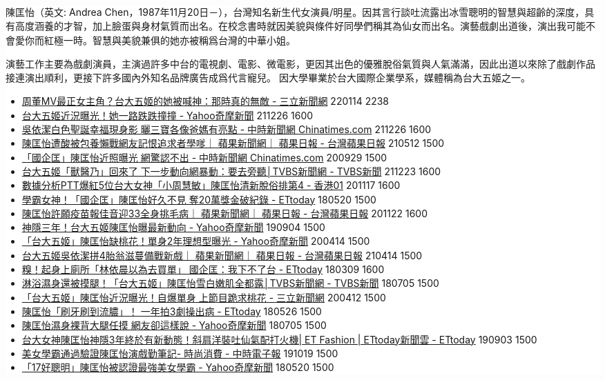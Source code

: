 陳匡怡（英文: Andrea Chen，1987年11月20日－），台灣知名新生代女演員/明星。因其言行談吐流露出冰雪聰明的智慧與超齡的深度，具有高度涵養的才智，加上臉蛋與身材氣質而出名。在校念書時就因美貌與條件好同學們稱其為仙女而出名。演藝戲劇出道後，演出我可能不會愛你而紅極一時。智慧與美貌兼俱的她亦被稱爲台灣的中華小姐。

演藝工作主要為戲劇演員，主演過許多中台的電視劇、電影、微電影，更因其出色的優雅脫俗氣質與人氣滿滿，因此出道以來除了戲劇作品接連演出順利，更接下許多國內外知名品牌廣告成爲代言寵兒。
因大學畢業於台大國際企業學系，媒體稱為台大五姬之一。
- [周董MV最正女主角？台大五姬的她被喊神：那時真的無敵 - 三立新聞網](https://star.setn.com/news/1057902 "周董MV最正女主角？台大五姬的她被喊神：那時真的無敵 - 三立新聞網") 220114 2238
- [台大五姬近況曝光！她一路跌跌撞撞 - Yahoo奇摩新聞](https://tw.news.yahoo.com/%E5%8F%B0%E5%A4%A7%E4%BA%94%E5%A7%AC%E8%BF%91%E6%B3%81%E6%9B%9D%E5%85%89-%E5%A5%B9-%E8%B7%AF%E8%B7%8C%E8%B7%8C%E6%92%9E%E6%92%9E-043752594.html "台大五姬近況曝光！她一路跌跌撞撞 - Yahoo奇摩新聞") 211226 1600
- [吳依潔白色聖誕幸福現身影 曬三寶各像爸媽有亮點 - 中時新聞網 Chinatimes.com](https://www.chinatimes.com/realtimenews/20211226000821-260404 "吳依潔白色聖誕幸福現身影 曬三寶各像爸媽有亮點 - 中時新聞網 Chinatimes.com") 211226 1600
- [陳匡怡遭酸被包養懶戰網友記恨追求者學嗲｜ 蘋果新聞網｜ 蘋果日報 - 台灣蘋果日報](https://tw.appledaily.com/entertainment/20210512/WNM7IK6HN5B4HCPU2GQPGQM53A/ "陳匡怡遭酸被包養懶戰網友記恨追求者學嗲｜ 蘋果新聞網｜ 蘋果日報 - 台灣蘋果日報") 210512 1500
- [「國企匡」陳匡怡近照曝光 網驚認不出 - 中時新聞網 Chinatimes.com](https://www.chinatimes.com/realtimenews/20200929006159-260404 "「國企匡」陳匡怡近照曝光 網驚認不出 - 中時新聞網 Chinatimes.com") 200929 1500
- [台大五姬「獸醫乃」回來了 下一步動向網暴動：要去旁聽│TVBS新聞網 - TVBS新聞](https://news.tvbs.com.tw/entertainment/1668145 "台大五姬「獸醫乃」回來了 下一步動向網暴動：要去旁聽│TVBS新聞網 - TVBS新聞") 211223 1600
- [數據分析PTT爆紅5位台大女神「小周慧敏」陳匡怡清新脫俗排第4 - 香港01](https://www.hk01.com/%E7%86%B1%E7%88%86%E8%A9%B1%E9%A1%8C/549895/%E6%95%B8%E6%93%9A%E5%88%86%E6%9E%90ptt%E7%88%86%E7%B4%855%E4%BD%8D%E5%8F%B0%E5%A4%A7%E5%A5%B3%E7%A5%9E-%E5%B0%8F%E5%91%A8%E6%85%A7%E6%95%8F-%E9%99%B3%E5%8C%A1%E6%80%A1%E6%B8%85%E6%96%B0%E8%84%AB%E4%BF%97%E6%8E%92%E7%AC%AC4 "數據分析PTT爆紅5位台大女神「小周慧敏」陳匡怡清新脫俗排第4 - 香港01") 201117 1600
- [學霸女神！「國企匡」陳匡怡好久不見 奪20萬獎金破紀錄 - ETtoday](https://star.ettoday.net/news/1173613 "學霸女神！「國企匡」陳匡怡好久不見 奪20萬獎金破紀錄 - ETtoday") 180520 1500
- [陳匡怡許願疫苗報佳音迎33全身挑毛病｜ 蘋果新聞網｜ 蘋果日報 - 台灣蘋果日報](https://tw.appledaily.com/entertainment/20201122/X2MZTC3TEBC4DFD4JFHCAFAMII/ "陳匡怡許願疫苗報佳音迎33全身挑毛病｜ 蘋果新聞網｜ 蘋果日報 - 台灣蘋果日報") 201122 1600
- [神隱三年！台大五姬陳匡怡曝最新動向 - Yahoo奇摩新聞](https://tw.news.yahoo.com/%E7%A5%9E%E9%9A%B1%E4%B8%89%E5%B9%B4-%E5%8F%B0%E5%A4%A7%E4%BA%94%E5%A7%AC%E9%99%B3%E5%8C%A1%E6%80%A1%E6%9B%9D%E6%9C%80%E6%96%B0%E5%8B%95%E5%90%91-042504904.html "神隱三年！台大五姬陳匡怡曝最新動向 - Yahoo奇摩新聞") 190904 1500
- [「台大五姬」陳匡怡缺桃花！單身2年理想型曝光 - Yahoo奇摩新聞](https://tw.news.yahoo.com/%E5%8F%B0%E5%A4%A7%E4%BA%94%E5%A7%AC-%E9%99%B3%E5%8C%A1%E6%80%A1%E7%BC%BA%E6%A1%83%E8%8A%B1-%E5%96%AE%E8%BA%AB2%E5%B9%B4%E7%90%86%E6%83%B3%E5%9E%8B%E6%9B%9D%E5%85%89-013557909.html "「台大五姬」陳匡怡缺桃花！單身2年理想型曝光 - Yahoo奇摩新聞") 200414 1500
- [台大五姬吳依潔拼4胎翁滋蔓備戰新戲｜ 蘋果新聞網｜ 蘋果日報 - 台灣蘋果日報](https://tw.appledaily.com/entertainment/20210414/HU32VJNS5FHE5OKWF7NNVPTBBA/ "台大五姬吳依潔拼4胎翁滋蔓備戰新戲｜ 蘋果新聞網｜ 蘋果日報 - 台灣蘋果日報") 210414 1500
- [糗！起身上廁所「林依晨以為去買單」 國企匡：我下不了台 - ETtoday](https://star.ettoday.net/news/1127046 "糗！起身上廁所「林依晨以為去買單」 國企匡：我下不了台 - ETtoday") 180309 1600
- [淋浴濕身還被摸腿！「台大五姬」陳匡怡雪白嫩肌全都露│TVBS新聞網 - TVBS新聞](https://news.tvbs.com.tw/entertainment/950320 "淋浴濕身還被摸腿！「台大五姬」陳匡怡雪白嫩肌全都露│TVBS新聞網 - TVBS新聞") 180705 1500
- [「台大五姬」陳匡怡近況曝光！自爆單身 上節目跪求桃花 - 三立新聞網](https://star.setn.com/news/724278 "「台大五姬」陳匡怡近況曝光！自爆單身 上節目跪求桃花 - 三立新聞網") 200412 1500
- [陳匡怡「刷牙刷到流膿」！ 一年拍3劇操出病 - ETtoday](https://star.ettoday.net/news/1177819 "陳匡怡「刷牙刷到流膿」！ 一年拍3劇操出病 - ETtoday") 180526 1500
- [陳匡怡濕身裸背大腿任摸 網友卻這樣說 - Yahoo奇摩新聞](https://tw.news.yahoo.com/%E9%99%B3%E5%8C%A1%E6%80%A1%E6%BF%95%E8%BA%AB%E8%A3%B8%E8%83%8C%E5%A4%A7%E8%85%BF%E4%BB%BB%E6%91%B8-%E7%B6%B2%E5%8F%8B%E5%8D%BB%E9%80%99%E6%A8%A3%E8%AA%AA-080325857.html "陳匡怡濕身裸背大腿任摸 網友卻這樣說 - Yahoo奇摩新聞") 180705 1500
- [台大女神陳匡怡神隱3年終於有新動態！斜肩洋裝吐仙氣配打火機| ET Fashion | ETtoday新聞雲 - ETtoday](https://fashion.ettoday.net/news/1527744 "台大女神陳匡怡神隱3年終於有新動態！斜肩洋裝吐仙氣配打火機| ET Fashion | ETtoday新聞雲 - ETtoday") 190903 1500
- [美女學霸通過驗證陳匡怡演戲勤筆記- 時尚消費 - 中時電子報](https://www.chinatimes.com/newspapers/20191019000772-260113 "美女學霸通過驗證陳匡怡演戲勤筆記- 時尚消費 - 中時電子報") 191019 1500
- [「17好聰明」陳匡怡被認證最強美女學霸 - Yahoo奇摩新聞](https://tw.news.yahoo.com/17%E5%A5%BD%E8%81%B0%E6%98%8E-%E9%99%B3%E5%8C%A1%E6%80%A1%E8%A2%AB%E8%AA%8D%E8%AD%89%E6%9C%80%E5%BC%B7%E7%BE%8E%E5%A5%B3%E5%AD%B8%E9%9C%B8-101600814.html "「17好聰明」陳匡怡被認證最強美女學霸 - Yahoo奇摩新聞") 180520 1500
